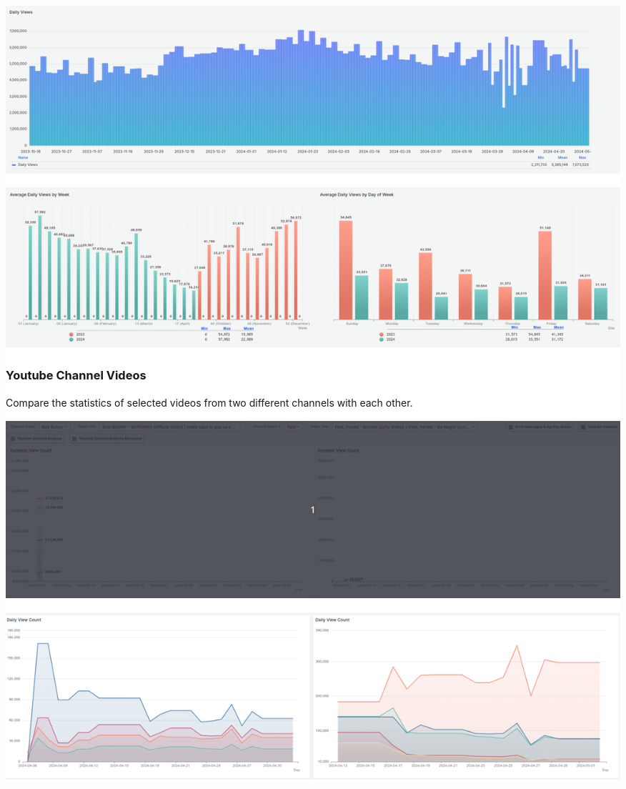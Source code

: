 ![](docs/images/grafana_dashboard_youtube_channel_analysis_advanced_2.png)

![](docs/images/grafana_dashboard_youtube_channel_analysis_advanced_3.png)

### Youtube Channel Videos

Compare the statistics of selected videos from two different channels with each other.

![](docs/images/grafana_dashboard_youtube_channel_videos_1.gif)

![](docs/images/grafana_dashboard_youtube_channel_videos_2.png)
